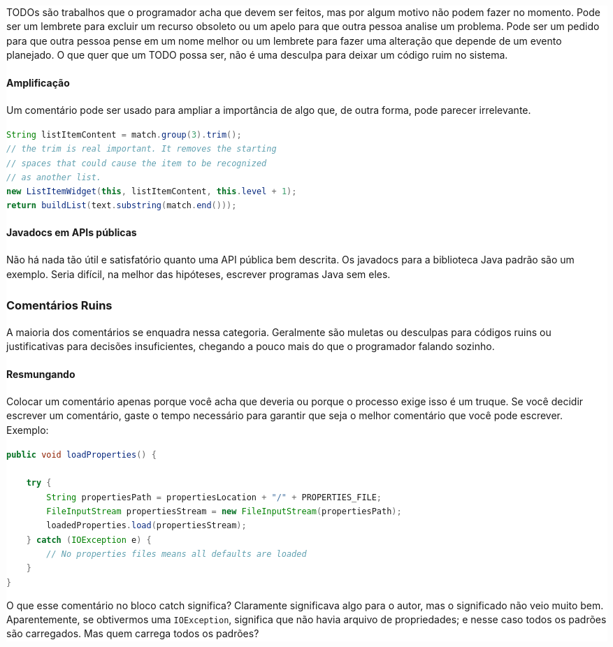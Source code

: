 TODOs são trabalhos que o programador acha que devem ser feitos, mas por algum motivo não podem fazer no momento. Pode ser um lembrete para excluir um recurso obsoleto ou um apelo para que outra pessoa analise um problema. Pode ser um pedido para que outra pessoa pense em um nome melhor ou um lembrete para fazer uma alteração que depende de um evento planejado. O que quer que um TODO possa ser, não é uma desculpa para deixar um código ruim no sistema.

#### Amplificação

Um comentário pode ser usado para ampliar a importância de algo que, de outra forma, pode parecer irrelevante.

```java
String listItemContent = match.group(3).trim();
// the trim is real important. It removes the starting
// spaces that could cause the item to be recognized
// as another list.
new ListItemWidget(this, listItemContent, this.level + 1);
return buildList(text.substring(match.end()));
```

#### Javadocs em APIs públicas

Não há nada tão útil e satisfatório quanto uma API pública bem descrita. Os javadocs para a biblioteca Java padrão são um exemplo. Seria difícil, na melhor das hipóteses, escrever programas Java sem eles.

### Comentários Ruins

A maioria dos comentários se enquadra nessa categoria. Geralmente são muletas ou desculpas para códigos ruins ou justificativas para decisões insuficientes, chegando a pouco mais do que o programador falando sozinho.

#### Resmungando

Colocar um comentário apenas porque você acha que deveria ou porque o processo exige isso é um truque. Se você decidir escrever um comentário, gaste o tempo necessário para garantir que seja o melhor comentário que você pode escrever. Exemplo:

```java
public void loadProperties() {

    try {
        String propertiesPath = propertiesLocation + "/" + PROPERTIES_FILE;
        FileInputStream propertiesStream = new FileInputStream(propertiesPath);
        loadedProperties.load(propertiesStream);
    } catch (IOException e) {
        // No properties files means all defaults are loaded
    }
}
```

O que esse comentário no bloco catch significa? Claramente significava algo para o autor, mas o significado não veio muito bem. Aparentemente, se obtivermos uma `IOException`, significa que não havia arquivo de propriedades; e nesse caso todos os padrões são carregados. Mas quem carrega todos os padrões?
